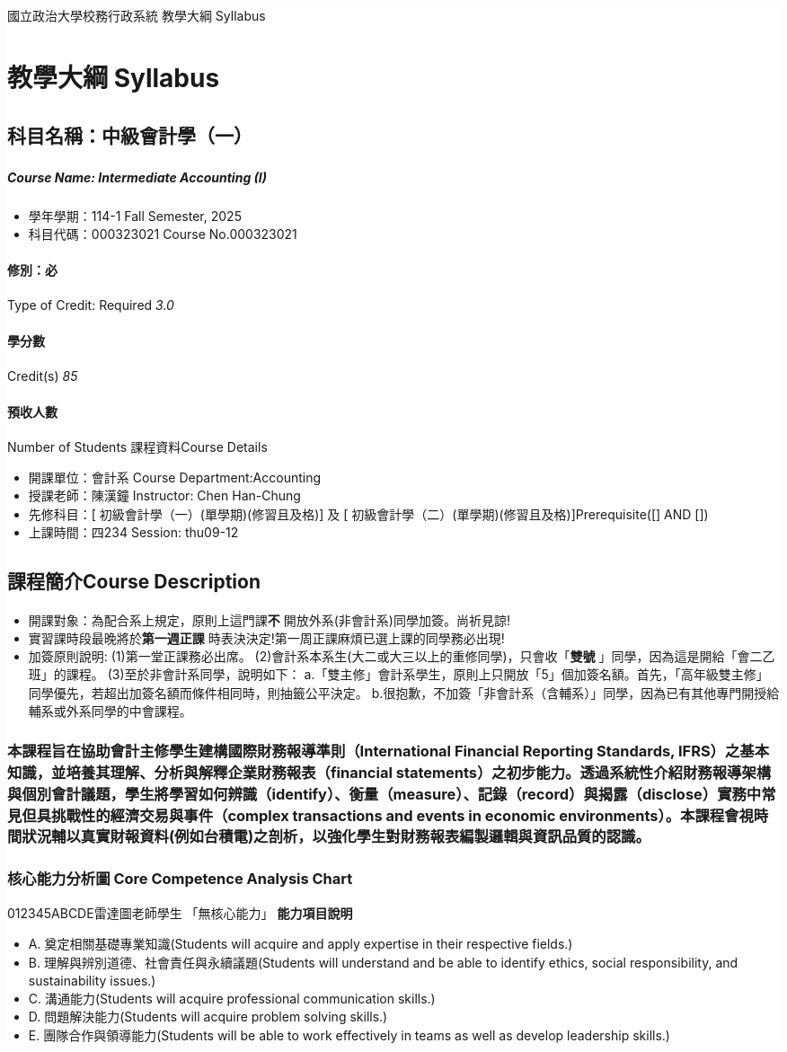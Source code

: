 國立政治大學校務行政系統 教學大綱 Syllabus
# 教學大綱 Syllabus
##  科目名稱：中級會計學（一） 
#####  Course Name: Intermediate Accounting (I)
  * 學年學期：114-1 Fall Semester, 2025 
  * 科目代碼：000323021 Course No.000323021


#### 修別：必
Type of Credit: Required 
_3.0_
#### 學分數
Credit(s)
_85_
#### 預收人數
Number of Students
課程資料Course Details
  * 開課單位：會計系 Course Department:Accounting 
  * 授課老師：陳漢鐘 Instructor: Chen Han-Chung 
  * 先修科目：[ 初級會計學（一）(單學期)(修習且及格)] 及 [ 初級會計學（二）(單學期)(修習且及格)]Prerequisite([] AND [])
  * 上課時間：四234 Session: thu09-12


##  課程簡介Course Description
  * 開課對象：為配合系上規定，原則上這門課**不** 開放外系(非會計系)同學加簽。尚祈見諒!
  * 實習課時段最晚將於**第一週正課** 時表決決定!第一周正課麻煩已選上課的同學務必出現!
  * 加簽原則說明: 
(1)第一堂正課務必出席。
(2)會計系本系生(大二或大三以上的重修同學)，只會收「**雙號** 」同學，因為這是開給「會二乙班」的課程。
(3)至於非會計系同學，說明如下：
a.「雙主修」會計系學生，原則上只開放「5」個加簽名額。首先，「高年級雙主修」同學優先，若超出加簽名額而條件相同時，則抽籤公平決定。
b.很抱歉，不加簽「非會計系（含輔系）」同學，因為已有其他專門開授給輔系或外系同學的中會課程。


### 本課程旨在協助會計主修學生建構國際財務報導準則（International Financial Reporting Standards, IFRS）之基本知識，並培養其理解、分析與解釋企業財務報表（financial statements）之初步能力。透過系統性介紹財務報導架構與個別會計議題，學生將學習如何辨識（identify）、衡量（measure）、記錄（record）與揭露（disclose）實務中常見但具挑戰性的經濟交易與事件（complex transactions and events in economic environments）。本課程會視時間狀況輔以真實財報資料(例如台積電)之剖析，以強化學生對財務報表編製邏輯與資訊品質的認識。
###  核心能力分析圖 Core Competence Analysis Chart
012345ABCDE雷達圖老師學生
「無核心能力」 
**能力項目說明**
  * A. 奠定相關基礎專業知識(Students will acquire and apply expertise in their respective fields.)
  * B. 理解與辨別道德、社會責任與永續議題(Students will understand and be able to identify ethics, social responsibility, and sustainability issues.)
  * C. 溝通能力(Students will acquire professional communication skills.)
  * D. 問題解決能力(Students will acquire problem solving skills.)
  * E. 團隊合作與領導能力(Students will be able to work effectively in teams as well as develop leadership skills.)
